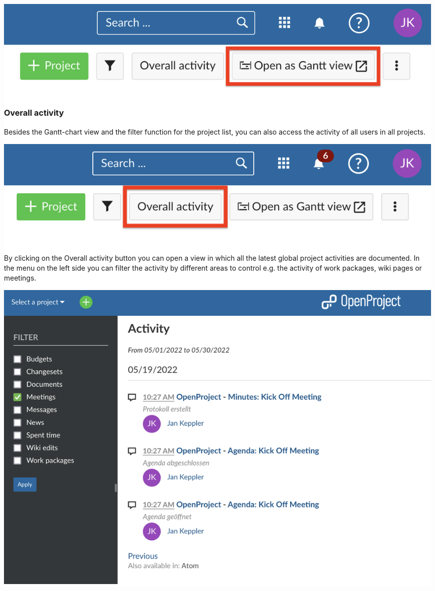 ![display all wprkpackages](display-all-workpackages.png)

### Overall activity

Besides the Gantt-chart view and the filter function for the project list, you can also access the activity of all users in all projects. 

![overall activity button](overall-activity-button-3922893.png)

By clicking on the Overall activity button you can open a view in which all the latest global project activities are documented. In the menu on the left side you can filter the activity by different areas to control e.g. the activity of work packages, wiki pages or meetings.

![overall activity meeting filter](overall-activity-meeting-filter.png)
